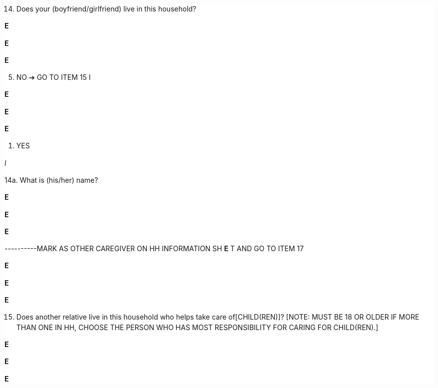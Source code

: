 
14. Does your (boyfriend/girlfriend) live in this household?


**E**


**E**


**E**



5. NO ➔ GO TO ITEM 15
I


**E**


**E**


**E**



1. YES

_l_

14a. What is (his/her) name?

**E**


**E**


**E**



----------MARK AS OTHER CAREGIVER ON HH INFORMATION SH **E** T AND GO TO ITEM 17


**E**


**E**



**E**


15. Does another relative live in this household who helps take care of[CHILD(REN)]? [NOTE: MUST
BE 18 OR OLDER IF MORE THAN ONE IN HH, CHOOSE THE PERSON WHO HAS MOST
RESPONSIBILITY FOR CARING FOR CHILD(REN).]


**E**


**E**



**E**

